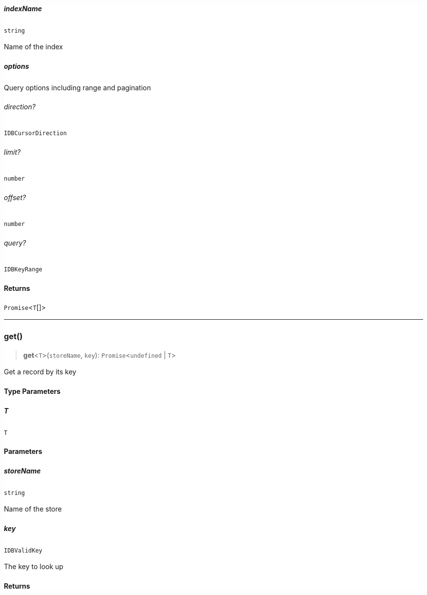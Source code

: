 ##### indexName

`string`

Name of the index

##### options

Query options including range and pagination

###### direction?

`IDBCursorDirection`

###### limit?

`number`

###### offset?

`number`

###### query?

`IDBKeyRange`

#### Returns

`Promise`\<`T`[]\>

***

### get()

> **get**\<`T`\>(`storeName`, `key`): `Promise`\<`undefined` \| `T`\>

Get a record by its key

#### Type Parameters

##### T

`T`

#### Parameters

##### storeName

`string`

Name of the store

##### key

`IDBValidKey`

The key to look up

#### Returns

